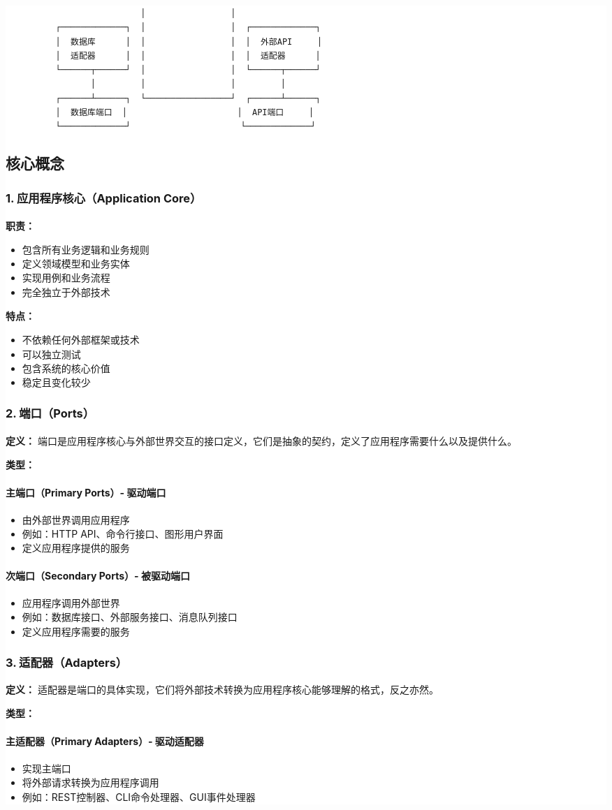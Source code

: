 ```
                           │                 │
          ┌─────────────┐  │                 │  ┌─────────────┐
          │  数据库      │  │                 │  │  外部API     │
          │  适配器      │  │                 │  │  适配器      │
          └──────┬──────┘  │                 │  └──────┬──────┘
                 │         │                 │         │
          ┌──────┴──────┐  └─────────────────┘  ┌──────┴──────┐
          │  数据库端口  │                      │  API端口     │
          └─────────────┘                      └─────────────┘
```

## 核心概念

### 1. 应用程序核心（Application Core）

**职责：**
- 包含所有业务逻辑和业务规则
- 定义领域模型和业务实体
- 实现用例和业务流程
- 完全独立于外部技术

**特点：**
- 不依赖任何外部框架或技术
- 可以独立测试
- 包含系统的核心价值
- 稳定且变化较少

### 2. 端口（Ports）

**定义：**
端口是应用程序核心与外部世界交互的接口定义，它们是抽象的契约，定义了应用程序需要什么以及提供什么。

**类型：**

#### 主端口（Primary Ports）- 驱动端口
- 由外部世界调用应用程序
- 例如：HTTP API、命令行接口、图形用户界面
- 定义应用程序提供的服务

#### 次端口（Secondary Ports）- 被驱动端口
- 应用程序调用外部世界
- 例如：数据库接口、外部服务接口、消息队列接口
- 定义应用程序需要的服务

### 3. 适配器（Adapters）

**定义：**
适配器是端口的具体实现，它们将外部技术转换为应用程序核心能够理解的格式，反之亦然。

**类型：**

#### 主适配器（Primary Adapters）- 驱动适配器
- 实现主端口
- 将外部请求转换为应用程序调用
- 例如：REST控制器、CLI命令处理器、GUI事件处理器
